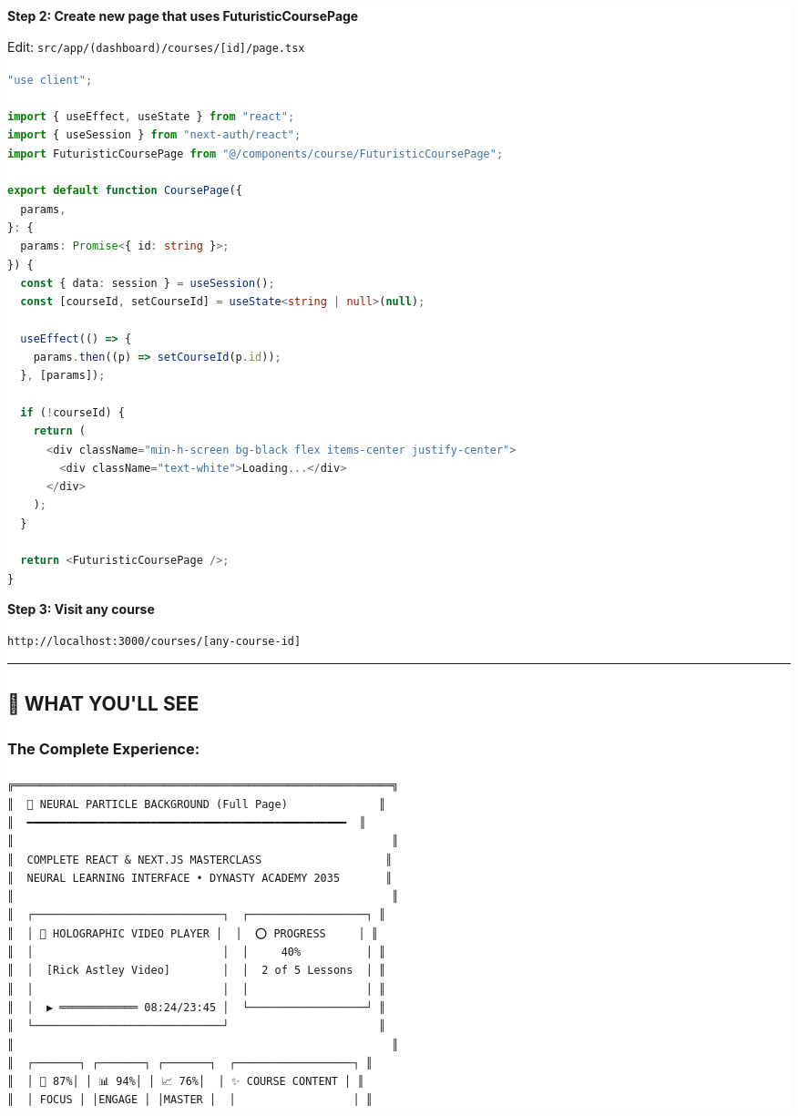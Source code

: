 **Step 2: Create new page that uses FuturisticCoursePage**

Edit: `src/app/(dashboard)/courses/[id]/page.tsx`

```typescript
"use client";

import { useEffect, useState } from "react";
import { useSession } from "next-auth/react";
import FuturisticCoursePage from "@/components/course/FuturisticCoursePage";

export default function CoursePage({
  params,
}: {
  params: Promise<{ id: string }>;
}) {
  const { data: session } = useSession();
  const [courseId, setCourseId] = useState<string | null>(null);

  useEffect(() => {
    params.then((p) => setCourseId(p.id));
  }, [params]);

  if (!courseId) {
    return (
      <div className="min-h-screen bg-black flex items-center justify-center">
        <div className="text-white">Loading...</div>
      </div>
    );
  }

  return <FuturisticCoursePage />;
}
```

**Step 3: Visit any course**

```
http://localhost:3000/courses/[any-course-id]
```

---

## 🎨 **WHAT YOU'LL SEE**

### **The Complete Experience:**

```
╔══════════════════════════════════════════════════════════╗
║  🌌 NEURAL PARTICLE BACKGROUND (Full Page)              ║
║  ━━━━━━━━━━━━━━━━━━━━━━━━━━━━━━━━━━━━━━━━━━━━━━━━━  ║
║                                                          ║
║  COMPLETE REACT & NEXT.JS MASTERCLASS                   ║
║  NEURAL LEARNING INTERFACE • DYNASTY ACADEMY 2035       ║
║                                                          ║
║  ┌─────────────────────────────┐  ┌──────────────────┐ ║
║  │ 💎 HOLOGRAPHIC VIDEO PLAYER │  │  ⭕ PROGRESS     │ ║
║  │                             │  │     40%          │ ║
║  │  [Rick Astley Video]        │  │  2 of 5 Lessons  │ ║
║  │                             │  │                  │ ║
║  │  ▶ ════════════ 08:24/23:45 │  └──────────────────┘ ║
║  └─────────────────────────────┘                       ║
║                                                          ║
║  ┌───────┐ ┌───────┐ ┌───────┐  ┌──────────────────┐ ║
║  │ 🎯 87%│ │ 📊 94%│ │ 📈 76%│  │ ✨ COURSE CONTENT │ ║
║  │ FOCUS │ │ENGAGE │ │MASTER │  │                  │ ║
```